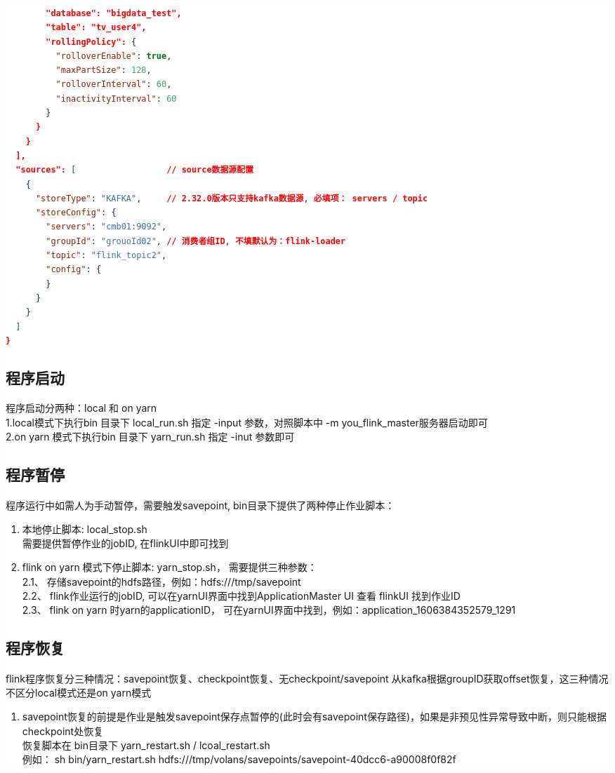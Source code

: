 ```json
        "database": "bigdata_test",
        "table": "tv_user4",
        "rollingPolicy": {
          "rolloverEnable": true,
          "maxPartSize": 128,
          "rolloverInterval": 60,
          "inactivityInterval": 60
        }
      }
    }
  ],
  "sources": [                  // source数据源配置
    {                               
      "storeType": "KAFKA",     // 2.32.0版本只支持kafka数据源, 必填项： servers / topic 
      "storeConfig": {
        "servers": "cmb01:9092",
        "groupId": "grouoId02", // 消费者组ID, 不填默认为：flink-loader
        "topic": "flink_topic2", 
        "config": {
        }
      }
    }
  ]
}
```
 ## 程序启动
 程序启动分两种：local 和 on yarn  
 1.local模式下执行bin 目录下 local_run.sh 指定 -input 参数，对照脚本中 -m you_flink_master服务器启动即可    
 2.on yarn 模式下执行bin 目录下 yarn_run.sh 指定 -inut 参数即可  
 
 
 ## 程序暂停
 
 程序运行中如需人为手动暂停，需要触发savepoint, bin目录下提供了两种停止作业脚本：  
 1. 本地停止脚本: local_stop.sh  
    需要提供暂停作业的jobID, 在flinkUI中即可找到
 
 2. flink on yarn 模式下停止脚本: yarn_stop.sh， 需要提供三种参数：    
    2.1、 存储savepoint的hdfs路径，例如：hdfs:///tmp/savepoint  
    2.2、 flink作业运行的jobID, 可以在yarnUI界面中找到ApplicationMaster UI 查看 flinkUI 找到作业ID  
    2.3、 flink on yarn 时yarn的applicationID， 可在yarnUI界面中找到，例如：application_1606384352579_1291  

 ## 程序恢复

flink程序恢复分三种情况：savepoint恢复、checkpoint恢复、无checkpoint/savepoint 从kafka根据groupID获取offset恢复，这三种情况不区分local模式还是on yarn模式
1. savepoint恢复的前提是作业是触发savepoint保存点暂停的(此时会有savepoint保存路径)，如果是非预见性异常导致中断，则只能根据checkpoint处恢复  
恢复脚本在 bin目录下  yarn_restart.sh / lcoal_restart.sh  
例如： sh bin/yarn_restart.sh  hdfs:///tmp/volans/savepoints/savepoint-40dcc6-a90008f0f82f 
